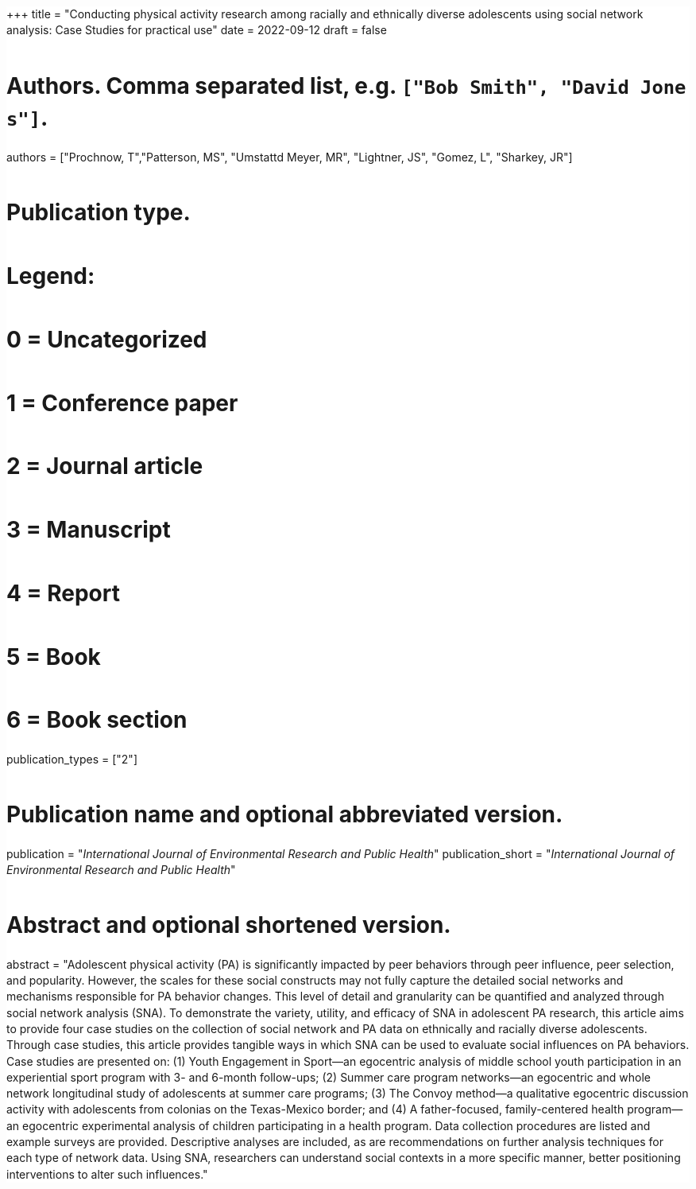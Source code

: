 +++
title = "Conducting physical activity research among racially and ethnically diverse adolescents using social network analysis: Case Studies for practical use"
date = 2022-09-12
draft = false

# Authors. Comma separated list, e.g. `["Bob Smith", "David Jones"]`.
authors = ["Prochnow, T","Patterson, MS", "Umstattd Meyer, MR", "Lightner, JS", "Gomez, L", "Sharkey, JR"]

# Publication type.
# Legend:
# 0 = Uncategorized
# 1 = Conference paper
# 2 = Journal article
# 3 = Manuscript
# 4 = Report
# 5 = Book
# 6 = Book section
publication_types = ["2"]

# Publication name and optional abbreviated version.
publication = "*International Journal of Environmental Research and Public Health*"
publication_short = "*International Journal of Environmental Research and Public Health*"

# Abstract and optional shortened version.
 abstract = "Adolescent physical activity (PA) is significantly impacted by peer behaviors through peer influence, peer selection, and popularity. However, the scales for these social constructs may not fully capture the detailed social networks and mechanisms responsible for PA behavior changes. This level of detail and granularity can be quantified and analyzed through social network analysis (SNA). To demonstrate the variety, utility, and efficacy of SNA in adolescent PA research, this article aims to provide four case studies on the collection of social network and PA data on ethnically and racially diverse adolescents. Through case studies, this article provides tangible ways in which SNA can be used to evaluate social influences on PA behaviors. Case studies are presented on: (1) Youth Engagement in Sport—an egocentric analysis of middle school youth participation in an experiential sport program with 3- and 6-month follow-ups; (2) Summer care program networks—an egocentric and whole network longitudinal study of adolescents at summer care programs; (3) The Convoy method—a qualitative egocentric discussion activity with adolescents from colonias on the Texas-Mexico border; and (4) A father-focused, family-centered health program—an egocentric experimental analysis of children participating in a health program. Data collection procedures are listed and example surveys are provided. Descriptive analyses are included, as are recommendations on further analysis techniques for each type of network data. Using SNA, researchers can understand social contexts in a more specific manner, better positioning interventions to alter such influences."

